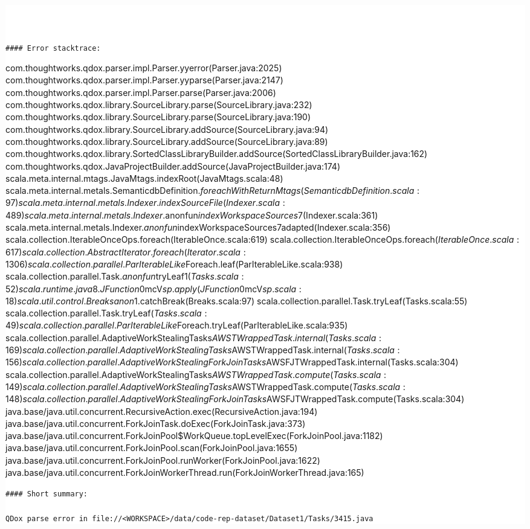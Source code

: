 ```



#### Error stacktrace:

```
com.thoughtworks.qdox.parser.impl.Parser.yyerror(Parser.java:2025)
	com.thoughtworks.qdox.parser.impl.Parser.yyparse(Parser.java:2147)
	com.thoughtworks.qdox.parser.impl.Parser.parse(Parser.java:2006)
	com.thoughtworks.qdox.library.SourceLibrary.parse(SourceLibrary.java:232)
	com.thoughtworks.qdox.library.SourceLibrary.parse(SourceLibrary.java:190)
	com.thoughtworks.qdox.library.SourceLibrary.addSource(SourceLibrary.java:94)
	com.thoughtworks.qdox.library.SourceLibrary.addSource(SourceLibrary.java:89)
	com.thoughtworks.qdox.library.SortedClassLibraryBuilder.addSource(SortedClassLibraryBuilder.java:162)
	com.thoughtworks.qdox.JavaProjectBuilder.addSource(JavaProjectBuilder.java:174)
	scala.meta.internal.mtags.JavaMtags.indexRoot(JavaMtags.scala:48)
	scala.meta.internal.metals.SemanticdbDefinition$.foreachWithReturnMtags(SemanticdbDefinition.scala:97)
	scala.meta.internal.metals.Indexer.indexSourceFile(Indexer.scala:489)
	scala.meta.internal.metals.Indexer.$anonfun$indexWorkspaceSources$7(Indexer.scala:361)
	scala.meta.internal.metals.Indexer.$anonfun$indexWorkspaceSources$7$adapted(Indexer.scala:356)
	scala.collection.IterableOnceOps.foreach(IterableOnce.scala:619)
	scala.collection.IterableOnceOps.foreach$(IterableOnce.scala:617)
	scala.collection.AbstractIterator.foreach(Iterator.scala:1306)
	scala.collection.parallel.ParIterableLike$Foreach.leaf(ParIterableLike.scala:938)
	scala.collection.parallel.Task.$anonfun$tryLeaf$1(Tasks.scala:52)
	scala.runtime.java8.JFunction0$mcV$sp.apply(JFunction0$mcV$sp.scala:18)
	scala.util.control.Breaks$$anon$1.catchBreak(Breaks.scala:97)
	scala.collection.parallel.Task.tryLeaf(Tasks.scala:55)
	scala.collection.parallel.Task.tryLeaf$(Tasks.scala:49)
	scala.collection.parallel.ParIterableLike$Foreach.tryLeaf(ParIterableLike.scala:935)
	scala.collection.parallel.AdaptiveWorkStealingTasks$AWSTWrappedTask.internal(Tasks.scala:169)
	scala.collection.parallel.AdaptiveWorkStealingTasks$AWSTWrappedTask.internal$(Tasks.scala:156)
	scala.collection.parallel.AdaptiveWorkStealingForkJoinTasks$AWSFJTWrappedTask.internal(Tasks.scala:304)
	scala.collection.parallel.AdaptiveWorkStealingTasks$AWSTWrappedTask.compute(Tasks.scala:149)
	scala.collection.parallel.AdaptiveWorkStealingTasks$AWSTWrappedTask.compute$(Tasks.scala:148)
	scala.collection.parallel.AdaptiveWorkStealingForkJoinTasks$AWSFJTWrappedTask.compute(Tasks.scala:304)
	java.base/java.util.concurrent.RecursiveAction.exec(RecursiveAction.java:194)
	java.base/java.util.concurrent.ForkJoinTask.doExec(ForkJoinTask.java:373)
	java.base/java.util.concurrent.ForkJoinPool$WorkQueue.topLevelExec(ForkJoinPool.java:1182)
	java.base/java.util.concurrent.ForkJoinPool.scan(ForkJoinPool.java:1655)
	java.base/java.util.concurrent.ForkJoinPool.runWorker(ForkJoinPool.java:1622)
	java.base/java.util.concurrent.ForkJoinWorkerThread.run(ForkJoinWorkerThread.java:165)
```
#### Short summary: 

QDox parse error in file://<WORKSPACE>/data/code-rep-dataset/Dataset1/Tasks/3415.java